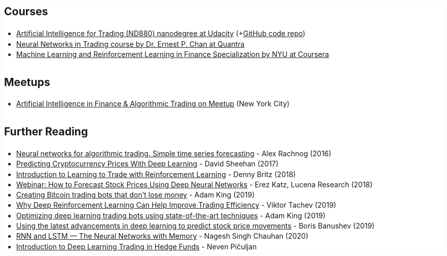 ## Courses
* [Artificial Intelligence for Trading (ND880) nanodegree at Udacity](https://www.udacity.com/course/ai-for-trading--nd880) (+[GitHub code repo](https://github.com/udacity/artificial-intelligence-for-trading))
* [Neural Networks in Trading course by Dr. Ernest P. Chan at Quantra](https://quantra.quantinsti.com/course/neural-networks-deep-learning-trading-ernest-chan)
* [Machine Learning and Reinforcement Learning in Finance Specialization by NYU at Coursera](https://www.coursera.org/specializations/machine-learning-reinforcement-finance)

## Meetups
* [Artificial Intelligence in Finance & Algorithmic Trading on Meetup](https://www.meetup.com/Artificial-Intelligence-in-Finance-Algorithmic-Trading/) (New York City)

## Further Reading
* [Neural networks for algorithmic trading. Simple time series forecasting](https://medium.com/@alexrachnog/neural-networks-for-algorithmic-trading-part-one-simple-time-series-forecasting-f992daa1045a) - Alex Rachnog (2016)
* [Predicting Cryptocurrency Prices With Deep Learning](https://dashee87.github.io/deep%20learning/python/predicting-cryptocurrency-prices-with-deep-learning/) - David Sheehan (2017)
* [Introduction to Learning to Trade with Reinforcement Learning](http://www.wildml.com/2018/02/introduction-to-learning-to-trade-with-reinforcement-learning/) - Denny Britz (2018)
* [Webinar: How to Forecast Stock Prices Using Deep Neural Networks](https://www.youtube.com/watch?v=RMh8AUTQWQ8) - Erez Katz, Lucena Research (2018)
* [Creating Bitcoin trading bots that don’t lose money](https://towardsdatascience.com/creating-bitcoin-trading-bots-that-dont-lose-money-2e7165fb0b29) - Adam King (2019)
* [Why Deep Reinforcement Learning Can Help Improve Trading Efficiency](https://medium.com/@viktortachev/why-deep-reinforcement-learning-can-help-improve-trading-efficiency-5af57e8faf9d) - Viktor Tachev (2019)
* [Optimizing deep learning trading bots using state-of-the-art techniques](https://towardsdatascience.com/using-reinforcement-learning-to-trade-bitcoin-for-massive-profit-b69d0e8f583b) - Adam King (2019)
* [Using the latest advancements in deep learning to predict stock price movements](https://towardsdatascience.com/aifortrading-2edd6fac689d) - Boris Banushev (2019)
* [RNN and LSTM — The Neural Networks with Memory](https://levelup.gitconnected.com/rnn-and-lstm-the-neural-networks-with-memory-24e4cb152d1b) - Nagesh Singh Chauhan (2020)
* [Introduction to Deep Learning Trading in Hedge Funds](https://www.toptal.com/deep-learning/deep-learning-trading-hedge-funds) - Neven Pičuljan
